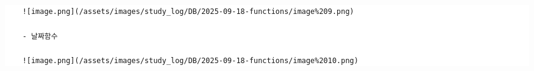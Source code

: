         ![image.png](/assets/images/study_log/DB/2025-09-18-functions/image%209.png)
        
        - 날짜함수
        
        ![image.png](/assets/images/study_log/DB/2025-09-18-functions/image%2010.png)
        